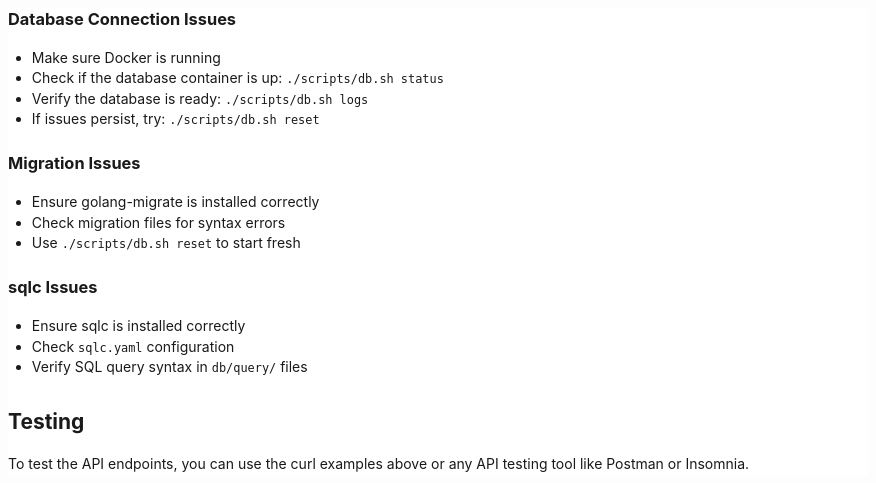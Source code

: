 ### Database Connection Issues

- Make sure Docker is running
- Check if the database container is up: `./scripts/db.sh status`
- Verify the database is ready: `./scripts/db.sh logs`
- If issues persist, try: `./scripts/db.sh reset`

### Migration Issues

- Ensure golang-migrate is installed correctly
- Check migration files for syntax errors
- Use `./scripts/db.sh reset` to start fresh

### sqlc Issues

- Ensure sqlc is installed correctly
- Check `sqlc.yaml` configuration
- Verify SQL query syntax in `db/query/` files

## Testing

To test the API endpoints, you can use the curl examples above or any API testing tool like Postman or Insomnia.
